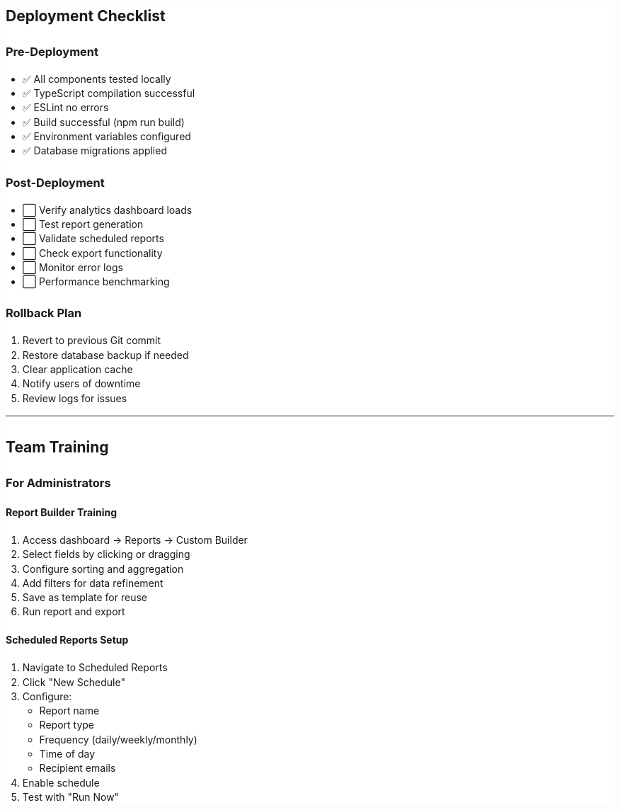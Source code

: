 
## Deployment Checklist

### Pre-Deployment

- ✅ All components tested locally
- ✅ TypeScript compilation successful
- ✅ ESLint no errors
- ✅ Build successful (npm run build)
- ✅ Environment variables configured
- ✅ Database migrations applied

### Post-Deployment

- ⬜ Verify analytics dashboard loads
- ⬜ Test report generation
- ⬜ Validate scheduled reports
- ⬜ Check export functionality
- ⬜ Monitor error logs
- ⬜ Performance benchmarking

### Rollback Plan

1. Revert to previous Git commit
2. Restore database backup if needed
3. Clear application cache
4. Notify users of downtime
5. Review logs for issues

---

## Team Training

### For Administrators

#### Report Builder Training

1. Access dashboard → Reports → Custom Builder
2. Select fields by clicking or dragging
3. Configure sorting and aggregation
4. Add filters for data refinement
5. Save as template for reuse
6. Run report and export

#### Scheduled Reports Setup

1. Navigate to Scheduled Reports
2. Click "New Schedule"
3. Configure:
   - Report name
   - Report type
   - Frequency (daily/weekly/monthly)
   - Time of day
   - Recipient emails
4. Enable schedule
5. Test with "Run Now"
